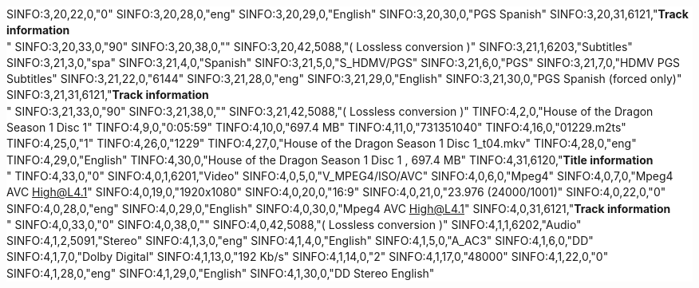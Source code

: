 SINFO:3,20,22,0,"0"
SINFO:3,20,28,0,"eng"
SINFO:3,20,29,0,"English"
SINFO:3,20,30,0,"PGS Spanish"
SINFO:3,20,31,6121,"<b>Track information</b><br>"
SINFO:3,20,33,0,"90"
SINFO:3,20,38,0,""
SINFO:3,20,42,5088,"( Lossless conversion )"
SINFO:3,21,1,6203,"Subtitles"
SINFO:3,21,3,0,"spa"
SINFO:3,21,4,0,"Spanish"
SINFO:3,21,5,0,"S_HDMV/PGS"
SINFO:3,21,6,0,"PGS"
SINFO:3,21,7,0,"HDMV PGS Subtitles"
SINFO:3,21,22,0,"6144"
SINFO:3,21,28,0,"eng"
SINFO:3,21,29,0,"English"
SINFO:3,21,30,0,"PGS Spanish (forced only)"
SINFO:3,21,31,6121,"<b>Track information</b><br>"
SINFO:3,21,33,0,"90"
SINFO:3,21,38,0,""
SINFO:3,21,42,5088,"( Lossless conversion )"
TINFO:4,2,0,"House of the Dragon Season 1 Disc 1"
TINFO:4,9,0,"0:05:59"
TINFO:4,10,0,"697.4 MB"
TINFO:4,11,0,"731351040"
TINFO:4,16,0,"01229.m2ts"
TINFO:4,25,0,"1"
TINFO:4,26,0,"1229"
TINFO:4,27,0,"House of the Dragon Season 1 Disc 1_t04.mkv"
TINFO:4,28,0,"eng"
TINFO:4,29,0,"English"
TINFO:4,30,0,"House of the Dragon Season 1 Disc 1 , 697.4 MB"
TINFO:4,31,6120,"<b>Title information</b><br>"
TINFO:4,33,0,"0"
SINFO:4,0,1,6201,"Video"
SINFO:4,0,5,0,"V_MPEG4/ISO/AVC"
SINFO:4,0,6,0,"Mpeg4"
SINFO:4,0,7,0,"Mpeg4 AVC High@L4.1"
SINFO:4,0,19,0,"1920x1080"
SINFO:4,0,20,0,"16:9"
SINFO:4,0,21,0,"23.976 (24000/1001)"
SINFO:4,0,22,0,"0"
SINFO:4,0,28,0,"eng"
SINFO:4,0,29,0,"English"
SINFO:4,0,30,0,"Mpeg4 AVC High@L4.1"
SINFO:4,0,31,6121,"<b>Track information</b><br>"
SINFO:4,0,33,0,"0"
SINFO:4,0,38,0,""
SINFO:4,0,42,5088,"( Lossless conversion )"
SINFO:4,1,1,6202,"Audio"
SINFO:4,1,2,5091,"Stereo"
SINFO:4,1,3,0,"eng"
SINFO:4,1,4,0,"English"
SINFO:4,1,5,0,"A_AC3"
SINFO:4,1,6,0,"DD"
SINFO:4,1,7,0,"Dolby Digital"
SINFO:4,1,13,0,"192 Kb/s"
SINFO:4,1,14,0,"2"
SINFO:4,1,17,0,"48000"
SINFO:4,1,22,0,"0"
SINFO:4,1,28,0,"eng"
SINFO:4,1,29,0,"English"
SINFO:4,1,30,0,"DD Stereo English"